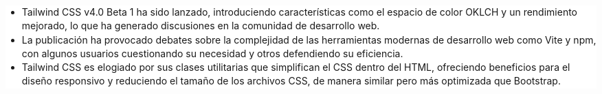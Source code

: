 - Tailwind CSS v4.0 Beta 1 ha sido lanzado, introduciendo características como el espacio de color OKLCH y un rendimiento mejorado, lo que ha generado discusiones en la comunidad de desarrollo web.
- La publicación ha provocado debates sobre la complejidad de las herramientas modernas de desarrollo web como Vite y npm, con algunos usuarios cuestionando su necesidad y otros defendiendo su eficiencia.
- Tailwind CSS es elogiado por sus clases utilitarias que simplifican el CSS dentro del HTML, ofreciendo beneficios para el diseño responsivo y reduciendo el tamaño de los archivos CSS, de manera similar pero más optimizada que Bootstrap.

<head>
  <meta property="og:title" content="Llama 3.2 Interpretabilidad con Autoencoders Dispersos" />
  <meta property="og:type" content="website" />
  <meta property="og:image" content="https://og.cho.sh/api/og/?title=Llama%203.2%20Interpretabilidad%20con%20Autoencoders%20Dispersos&subheading=viernes%2C%2022%20de%20noviembre%20de%202024%3A%20Resumen%20de%20Hacker%20News" />
</head>
